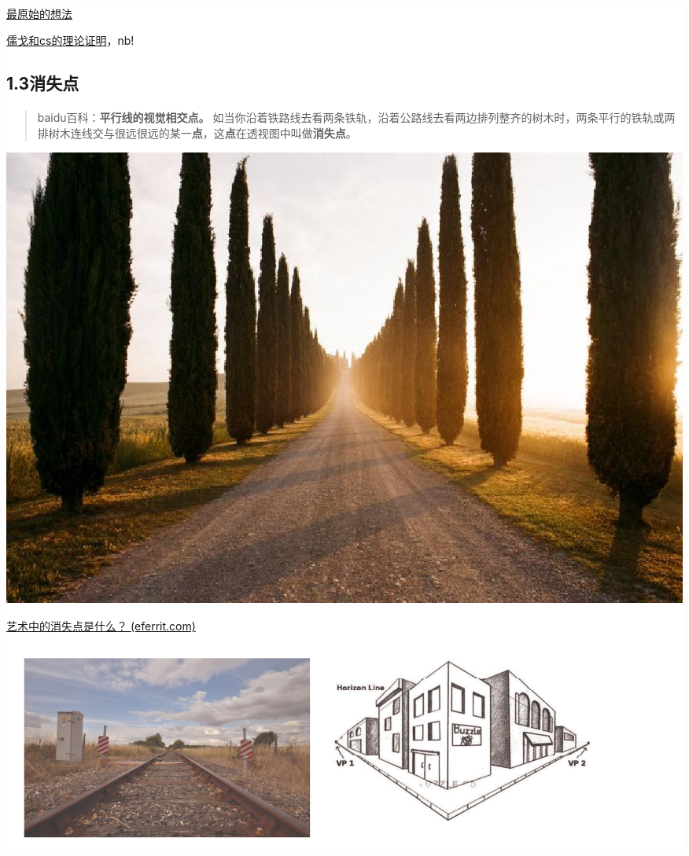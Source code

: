 [最原始的想法](https://www.wolai.com/xrfv6aMyf62YLBEiBPgAab.md "最原始的想法")

[儒戈和cs的理论证明](https://www.wolai.com/wAweGXsYGWNgnu6i6B9p6F.md "儒戈和cs的理论证明")，nb!

## 1.3消失点

> baidu百科：**平行线的视觉相交点。** 如当你沿着铁路线去看两条铁轨，沿着公路线去看两边排列整齐的树木时，两条平行的铁轨或两排树木连线交与很远很远的某一**点**，这**点**在透视图中叫做**消失点**。

![](image/image_twWeYq4ygj.png)

[艺术中的消失点是什么？ (eferrit.com)](https://zhcn.eferrit.com/艺术中的消失点是什么？/ "艺术中的消失点是什么？ (eferrit.com)")

![](image/image_iPJgsMuJXb.png)
